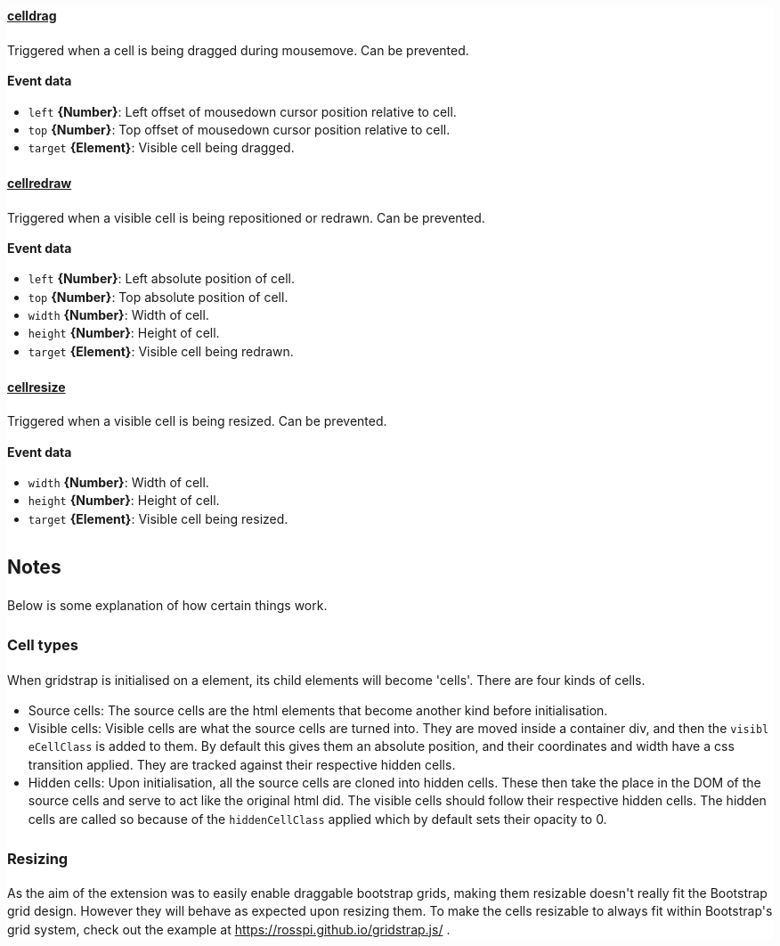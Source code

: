 #### [celldrag](src/constants.js)

Triggered when a cell is being dragged during mousemove. Can be prevented.

**Event data**

* `left` **{Number}**: Left offset of mousedown cursor position relative to cell.
* `top` **{Number}**: Top offset of mousedown cursor position relative to cell.
* `target` **{Element}**: Visible cell being dragged.


#### [cellredraw](src/constants.js)

Triggered when a visible cell is being repositioned or redrawn. Can be prevented.

**Event data**

* `left` **{Number}**: Left absolute position of cell.
* `top` **{Number}**: Top absolute position of cell.
* `width` **{Number}**: Width of cell.
* `height` **{Number}**: Height of cell.
* `target` **{Element}**: Visible cell being redrawn.

#### [cellresize](src/constants.js)

Triggered when a visible cell is being resized. Can be prevented.

**Event data**

* `width` **{Number}**: Width of cell.
* `height` **{Number}**: Height of cell.
* `target` **{Element}**: Visible cell being resized. 



## Notes

Below is some explanation of how certain things work.

### Cell types
When gridstrap is initialised on a element, its child elements will become 'cells'. There are four kinds of cells.

* Source cells: The source cells are the html elements that become another kind before initialisation.
* Visible cells: Visible cells are what the source cells are turned into. They are moved inside a container div, and then the `visibleCellClass` is added to them. By default this gives them an absolute position, and their coordinates and width have a css transition applied. They are tracked against their respective hidden cells.
* Hidden cells: Upon initialisation, all the source cells are cloned into hidden cells. These then take the place in the DOM of the source cells and serve to act like the original html did. The visible cells should follow their respective hidden cells. The hidden cells are called so because of the `hiddenCellClass` applied which by default sets their opacity to 0.

### Resizing
As the aim of the extension was to easily enable draggable bootstrap grids, making them resizable doesn't really fit the Bootstrap grid design. However they will behave as expected upon resizing them. To make the cells resizable to always fit within Bootstrap's grid system, check out the example at https://rosspi.github.io/gridstrap.js/ .
